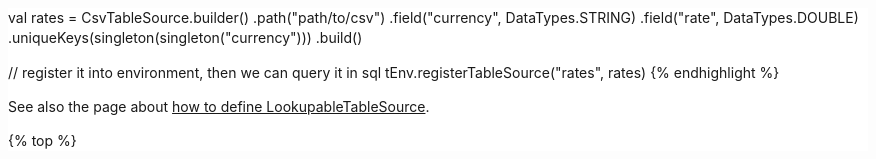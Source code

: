 val rates = CsvTableSource.builder()
  .path("path/to/csv")
  .field("currency", DataTypes.STRING)
  .field("rate", DataTypes.DOUBLE)
  .uniqueKeys(singleton(singleton("currency")))
  .build()

// register it into environment, then we can query it in sql
tEnv.registerTableSource("rates", rates)
{% endhighlight %}
</div>
</div>

See also the page about [how to define LookupableTableSource](../sourceSinks.html#defining-a-tablesource-with-lookupable).

{% top %}
